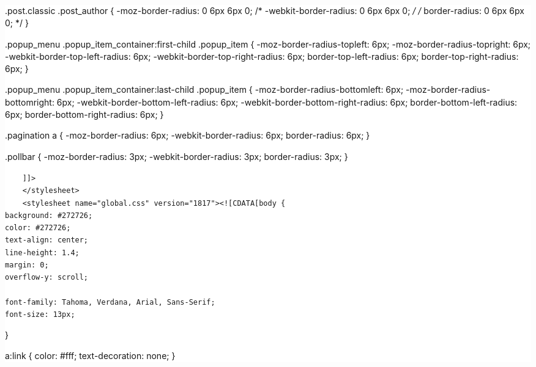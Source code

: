 .post.classic .post_author {
	-moz-border-radius: 0 6px 6px 0;
	/* -webkit-border-radius: 0 6px 6px 0; */
	/* border-radius: 0 6px 6px 0; */
}

.popup_menu .popup_item_container:first-child .popup_item {
	-moz-border-radius-topleft: 6px;
	-moz-border-radius-topright: 6px;
	-webkit-border-top-left-radius: 6px;
	-webkit-border-top-right-radius: 6px;
	border-top-left-radius: 6px;
	border-top-right-radius: 6px;
}

.popup_menu .popup_item_container:last-child .popup_item {
	-moz-border-radius-bottomleft: 6px;
	-moz-border-radius-bottomright: 6px;
	-webkit-border-bottom-left-radius: 6px;
	-webkit-border-bottom-right-radius: 6px;
	border-bottom-left-radius: 6px;
	border-bottom-right-radius: 6px;
}

.pagination a {
	-moz-border-radius: 6px;
	-webkit-border-radius: 6px;
	border-radius: 6px;
}

.pollbar {
	-moz-border-radius: 3px;
	-webkit-border-radius: 3px;
	border-radius: 3px;
}
		
		
		
		
		
		
		]]>
		</stylesheet>
		<stylesheet name="global.css" version="1817"><![CDATA[body {
	background: #272726;
	color: #272726;
	text-align: center;
	line-height: 1.4;
	margin: 0;
	overflow-y: scroll;
	
	font-family: Tahoma, Verdana, Arial, Sans-Serif;
	font-size: 13px;
}

a:link {
	color: #fff;
	text-decoration: none;
}
